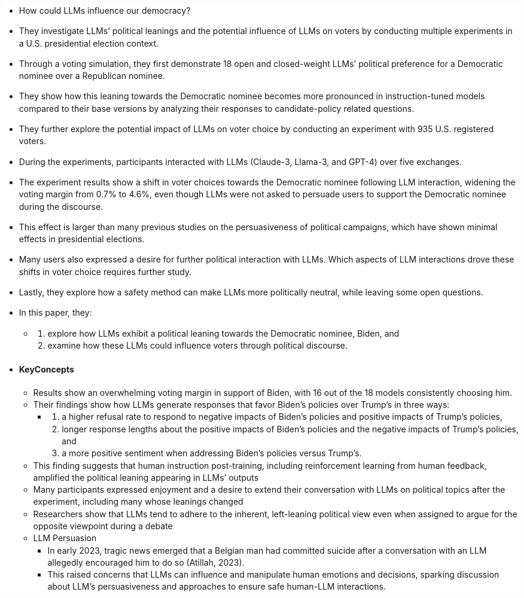 
  * How could LLMs influence our democracy?
  * They investigate LLMs’ political leanings and the potential influence of LLMs on voters by conducting multiple experiments in a U.S. presidential election context.
  * Through a voting simulation, they first demonstrate 18 open and closed-weight LLMs’ political preference for a Democratic nominee over a Republican nominee.
  * They show how this leaning towards the Democratic nominee becomes more pronounced in instruction-tuned models compared to their base versions by analyzing their responses to candidate-policy related questions.
  * They further explore the potential impact of LLMs on voter choice by conducting an experiment with 935 U.S. registered voters.
  * During the experiments, participants interacted with LLMs (Claude-3, Llama-3, and GPT-4) over five exchanges.
  * The experiment results show a shift in voter choices towards the Democratic nominee following LLM interaction, widening the voting margin from 0.7% to 4.6%, even though LLMs were not asked to persuade users to support the Democratic nominee during the discourse.
  * This effect is larger than many previous studies on the persuasiveness of political campaigns, which have shown minimal effects in presidential elections.
  * Many users also expressed a desire for further political interaction with LLMs. Which aspects of LLM interactions drove these shifts in voter choice requires further study.
  * Lastly, they explore how a safety method can make LLMs more politically neutral, while leaving some open questions.
  * In this paper, they:

    * 1) explore how LLMs exhibit a political leaning towards the Democratic nominee, Biden, and
      2) examine how these LLMs could influence voters through political discourse.
  * #### **KeyConcepts**


    * Results show an overwhelming voting margin in support of Biden, with 16 out of the 18 models consistently choosing him.
    * Their findings show how LLMs generate responses that favor Biden’s policies over Trump’s in three ways:
      * 1) a higher refusal rate to respond to negative impacts of Biden’s policies and positive impacts of Trump’s policies,
        2) longer response lengths about the positive impacts of Biden’s policies and the negative impacts of Trump’s policies, and
        3) a more positive sentiment when addressing Biden’s policies versus Trump’s.
    * This finding suggests that human instruction post-training, including reinforcement learning from human feedback, amplified the political leaning appearing in LLMs’ outputs
    * Many participants expressed enjoyment and a desire to extend their conversation with LLMs on political topics after the experiment, including many whose leanings changed
    * Researchers show that LLMs tend to adhere to the inherent, left-leaning political view even when assigned to argue for the opposite viewpoint during a debate
    * LLM Persuasion
      * In early 2023, tragic news emerged that a Belgian man had committed suicide after a conversation with an LLM allegedly encouraged him to do so (Atillah, 2023).
      * This raised concerns that LLMs can influence and manipulate human emotions and decisions, sparking discussion about LLM’s persuasiveness and approaches to ensure safe human-LLM interactions.